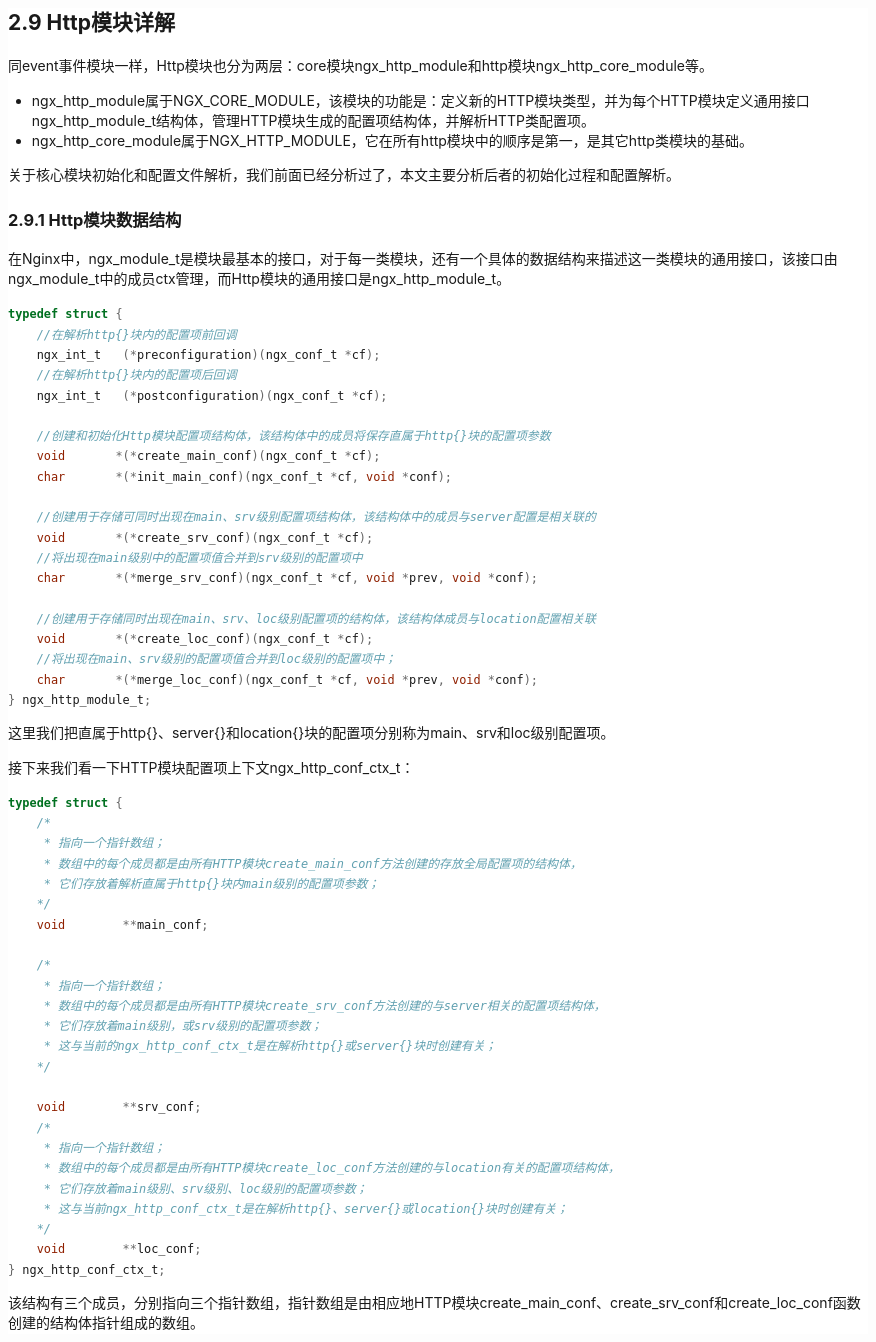 ## 2.9 Http模块详解
同event事件模块一样，Http模块也分为两层：core模块ngx_http_module和http模块ngx_http_core_module等。
* ngx_http_module属于NGX_CORE_MODULE，该模块的功能是：定义新的HTTP模块类型，并为每个HTTP模块定义通用接口ngx_http_module_t结构体，管理HTTP模块生成的配置项结构体，并解析HTTP类配置项。
* ngx_http_core_module属于NGX_HTTP_MODULE，它在所有http模块中的顺序是第一，是其它http类模块的基础。

关于核心模块初始化和配置文件解析，我们前面已经分析过了，本文主要分析后者的初始化过程和配置解析。

### 2.9.1 Http模块数据结构

在Nginx中，ngx_module_t是模块最基本的接口，对于每一类模块，还有一个具体的数据结构来描述这一类模块的通用接口，该接口由ngx_module_t中的成员ctx管理，而Http模块的通用接口是ngx_http_module_t。
```c
typedef struct {
    //在解析http{}块内的配置项前回调
    ngx_int_t   (*preconfiguration)(ngx_conf_t *cf);
    //在解析http{}块内的配置项后回调
    ngx_int_t   (*postconfiguration)(ngx_conf_t *cf);

    //创建和初始化Http模块配置项结构体，该结构体中的成员将保存直属于http{}块的配置项参数
    void       *(*create_main_conf)(ngx_conf_t *cf);
    char       *(*init_main_conf)(ngx_conf_t *cf, void *conf);

    //创建用于存储可同时出现在main、srv级别配置项结构体，该结构体中的成员与server配置是相关联的
    void       *(*create_srv_conf)(ngx_conf_t *cf);
    //将出现在main级别中的配置项值合并到srv级别的配置项中
    char       *(*merge_srv_conf)(ngx_conf_t *cf, void *prev, void *conf);

    //创建用于存储同时出现在main、srv、loc级别配置项的结构体，该结构体成员与location配置相关联
    void       *(*create_loc_conf)(ngx_conf_t *cf);
    //将出现在main、srv级别的配置项值合并到loc级别的配置项中；
    char       *(*merge_loc_conf)(ngx_conf_t *cf, void *prev, void *conf);
} ngx_http_module_t;
```
这里我们把直属于http{}、server{}和location{}块的配置项分别称为main、srv和loc级别配置项。

接下来我们看一下HTTP模块配置项上下文ngx_http_conf_ctx_t：
```c
typedef struct {
    /*
     * 指向一个指针数组；
     * 数组中的每个成员都是由所有HTTP模块create_main_conf方法创建的存放全局配置项的结构体，
     * 它们存放着解析直属于http{}块内main级别的配置项参数；
    */
    void        **main_conf;
    
    /*
     * 指向一个指针数组；
     * 数组中的每个成员都是由所有HTTP模块create_srv_conf方法创建的与server相关的配置项结构体，
     * 它们存放着main级别，或srv级别的配置项参数；
     * 这与当前的ngx_http_conf_ctx_t是在解析http{}或server{}块时创建有关；
    */
    
    void        **srv_conf;
    /*
     * 指向一个指针数组；
     * 数组中的每个成员都是由所有HTTP模块create_loc_conf方法创建的与location有关的配置项结构体，
     * 它们存放着main级别、srv级别、loc级别的配置项参数；
     * 这与当前ngx_http_conf_ctx_t是在解析http{}、server{}或location{}块时创建有关；
    */
    void        **loc_conf;
} ngx_http_conf_ctx_t;
```
该结构有三个成员，分别指向三个指针数组，指针数组是由相应地HTTP模块create_main_conf、create_srv_conf和create_loc_conf函数创建的结构体指针组成的数组。
